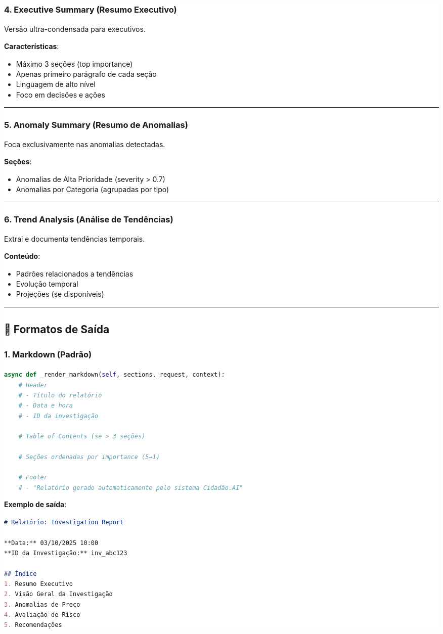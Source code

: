 
### 4. Executive Summary (Resumo Executivo)

Versão ultra-condensada para executivos.

**Características**:
- Máximo 3 seções (top importance)
- Apenas primeiro parágrafo de cada seção
- Linguagem de alto nível
- Foco em decisões e ações

---

### 5. Anomaly Summary (Resumo de Anomalias)

Foca exclusivamente nas anomalias detectadas.

**Seções**:
- Anomalias de Alta Prioridade (severity > 0.7)
- Anomalias por Categoria (agrupadas por tipo)

---

### 6. Trend Analysis (Análise de Tendências)

Extrai e documenta tendências temporais.

**Conteúdo**:
- Padrões relacionados a tendências
- Evolução temporal
- Projeções (se disponíveis)

---

## 🎨 Formatos de Saída

### 1. Markdown (Padrão)

```python
async def _render_markdown(self, sections, request, context):
    # Header
    # - Título do relatório
    # - Data e hora
    # - ID da investigação

    # Table of Contents (se > 3 seções)

    # Seções ordenadas por importance (5→1)

    # Footer
    # - "Relatório gerado automaticamente pelo sistema Cidadão.AI"
```

**Exemplo de saída**:
```markdown
# Relatório: Investigation Report

**Data:** 03/10/2025 10:00
**ID da Investigação:** inv_abc123

## Índice
1. Resumo Executivo
2. Visão Geral da Investigação
3. Anomalias de Preço
4. Avaliação de Risco
5. Recomendações

```